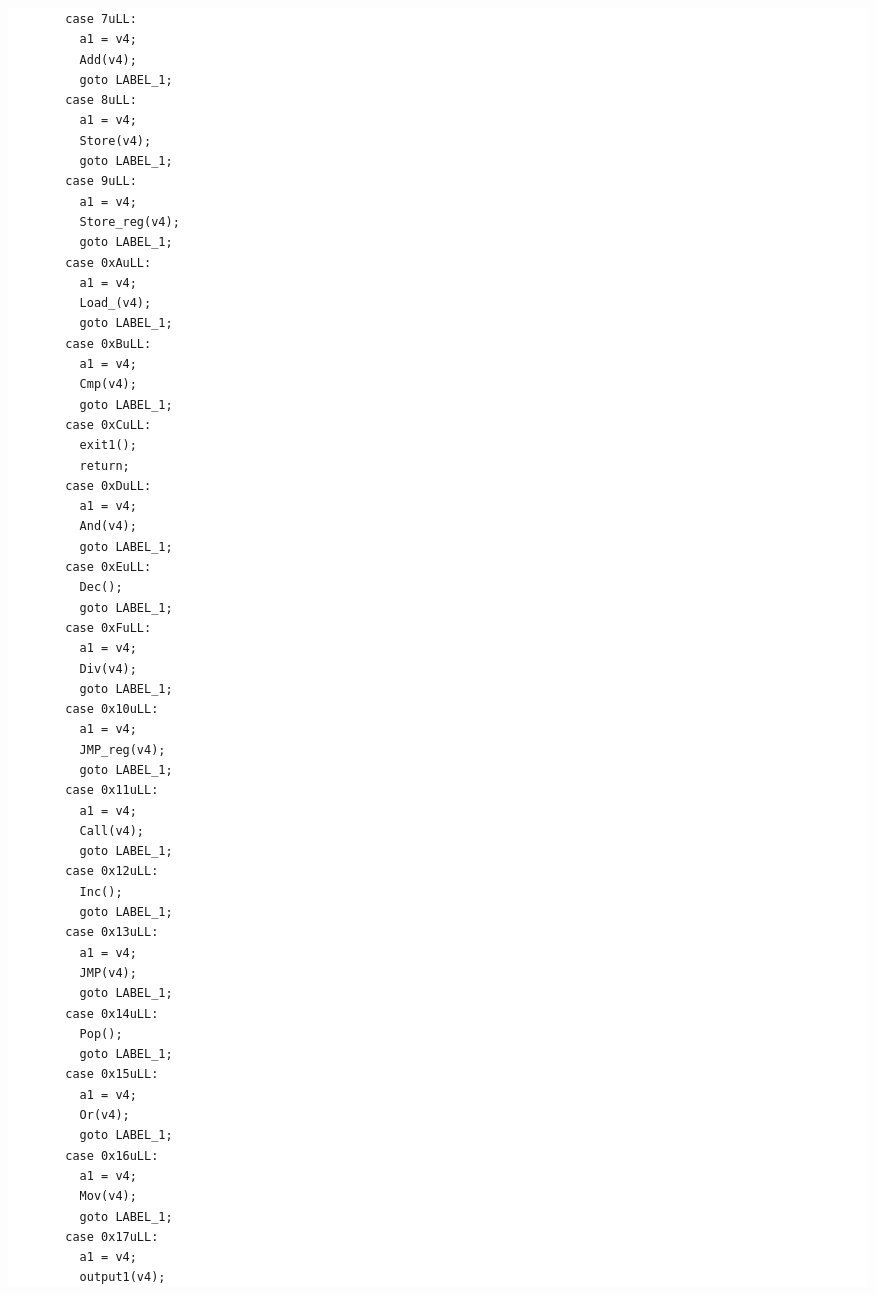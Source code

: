 ```
        case 7uLL:
          a1 = v4;
          Add(v4);
          goto LABEL_1;
        case 8uLL:
          a1 = v4;
          Store(v4);
          goto LABEL_1;
        case 9uLL:
          a1 = v4;
          Store_reg(v4);
          goto LABEL_1;
        case 0xAuLL:
          a1 = v4;
          Load_(v4);
          goto LABEL_1;
        case 0xBuLL:
          a1 = v4;
          Cmp(v4);
          goto LABEL_1;
        case 0xCuLL:
          exit1();
          return;
        case 0xDuLL:
          a1 = v4;
          And(v4);
          goto LABEL_1;
        case 0xEuLL:
          Dec();
          goto LABEL_1;
        case 0xFuLL:
          a1 = v4;
          Div(v4);
          goto LABEL_1;
        case 0x10uLL:
          a1 = v4;
          JMP_reg(v4);
          goto LABEL_1;
        case 0x11uLL:
          a1 = v4;
          Call(v4);
          goto LABEL_1;
        case 0x12uLL:
          Inc();
          goto LABEL_1;
        case 0x13uLL:
          a1 = v4;
          JMP(v4);
          goto LABEL_1;
        case 0x14uLL:
          Pop();
          goto LABEL_1;
        case 0x15uLL:
          a1 = v4;
          Or(v4);
          goto LABEL_1;
        case 0x16uLL:
          a1 = v4;
          Mov(v4);
          goto LABEL_1;
        case 0x17uLL:
          a1 = v4;
          output1(v4);
```
